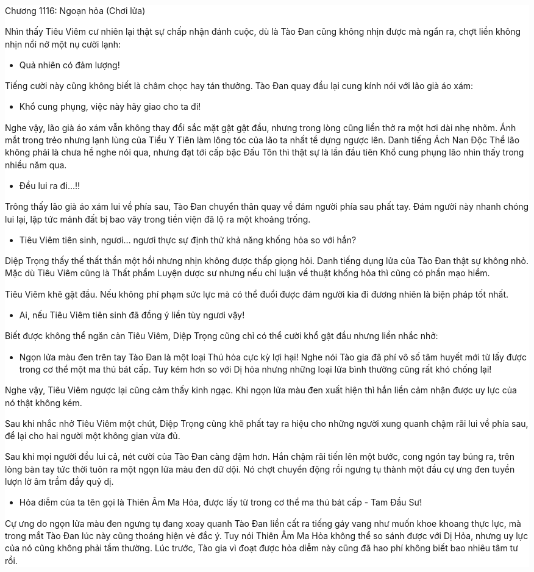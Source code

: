 




Chương 1116: Ngoạn hỏa (Chơi lửa)


Nhìn thấy Tiêu Viêm cư nhiên lại thật sự chấp nhận đánh cuộc, dù là Tào Đan cũng không nhịn được mà ngẩn ra, chợt liền không nhịn nổi nở một nụ cười lạnh:

- Quả nhiên có đảm lượng!

Tiếng cười này cũng không biết là châm chọc hay tán thưởng. Tào Đan quay đầu lại cung kính nói với lão già áo xám:

- Khổ cung phụng, việc này hãy giao cho ta đi!

Nghe vậy, lão già áo xám vẫn không thay đổi sắc mặt gật gật đầu, nhưng trong lòng cũng liền thở ra một hơi dài nhẹ nhõm. Ánh mắt trong trẻo nhưng lạnh lùng của Tiểu Y Tiên làm lông tóc của lão ta nhất tề dựng ngược lên. Danh tiếng Ách Nan Độc Thể lão không phải là chưa hề nghe nói qua, nhưng đạt tới cấp bậc Đấu Tôn thì thật sự là lần đầu tiên Khổ cung phụng lão nhìn thấy trong nhiều năm qua.

- Đều lui ra đi...!!

Trông thấy lão già áo xám lui về phía sau, Tào Đan chuyển thân quay về đám người phía sau phất tay. Đám người này nhanh chóng lui lại, lập tức mảnh đất bị bao vây trong tiền viện đã lộ ra một khoảng trống.

- Tiêu Viêm tiên sinh, ngươi… ngươi thực sự định thử khả năng khống hỏa so với hắn?

Diệp Trọng thấy thế thất thần một hồi nhưng nhịn không được thấp giọng hỏi. Danh tiếng dụng lửa của Tào Đan thật sự không nhỏ. Mặc dù Tiêu Viêm cũng là Thất phẩm Luyện dược sư nhưng nếu chỉ luận về thuật khống hỏa thì cũng có phần mạo hiểm.

Tiêu Viêm khẽ gật đầu. Nếu không phí phạm sức lực mà có thể đuổi được đám người kia đi đương nhiên là biện pháp tốt nhất.

- Ai, nếu Tiêu Viêm tiên sinh đã đồng ý liền tùy ngươi vậy!

Biết được không thể ngăn cản Tiêu Viêm, Diệp Trọng cũng chỉ có thể cười khổ gật đầu nhưng liền nhắc nhở:

- Ngọn lửa màu đen trên tay Tào Đan là một loại Thú hỏa cực kỳ lợi hại! Nghe nói Tào gia đã phí vô số tâm huyết mới từ lấy được trong cơ thể một ma thú bát cấp. Tuy kém hơn so với Dị hỏa nhưng những loại lửa bình thường cũng rất khó chống lại!

Nghe vậy, Tiêu Viêm ngược lại cũng cảm thấy kinh ngạc. Khi ngọn lửa màu đen xuất hiện thì hắn liền cảm nhận được uy lực của nó thật không kém.

Sau khi nhắc nhở Tiêu Viêm một chút, Diệp Trọng cũng khẽ phất tay ra hiệu cho những người xung quanh chậm rãi lui về phía sau, để lại cho hai người một không gian vừa đủ.

Sau khi mọi người đều lui cả, nét cười của Tào Đan càng đậm hơn. Hắn chậm rãi tiến lên một bước, cong ngón tay búng ra, trên lòng bàn tay tức thời tuôn ra một ngọn lửa màu đen dữ dội. Nó chợt chuyển động rồi ngưng tụ thành một đầu cự ưng đen tuyền lượn lờ âm trầm đầy quỷ dị.

- Hỏa diễm của ta tên gọi là Thiên Âm Ma Hỏa, được lấy từ trong cơ thể ma thú bát cấp - Tam Đầu Sư!

Cự ưng do ngọn lửa màu đen ngưng tụ đang xoay quanh Tào Đan liền cất ra tiếng gáy vang như muốn khoe khoang thực lực, mà trong mắt Tào Đan lúc này cũng thoáng hiện vẻ đắc ý. Tuy nói Thiên Âm Ma Hỏa không thể so sánh được với Dị Hỏa, nhưng uy lực của nó cũng không phải tầm thường. Lúc trước, Tào gia vì đoạt được hỏa diễm này cũng đã hao phí không biết bao nhiêu tâm tư rồi.
